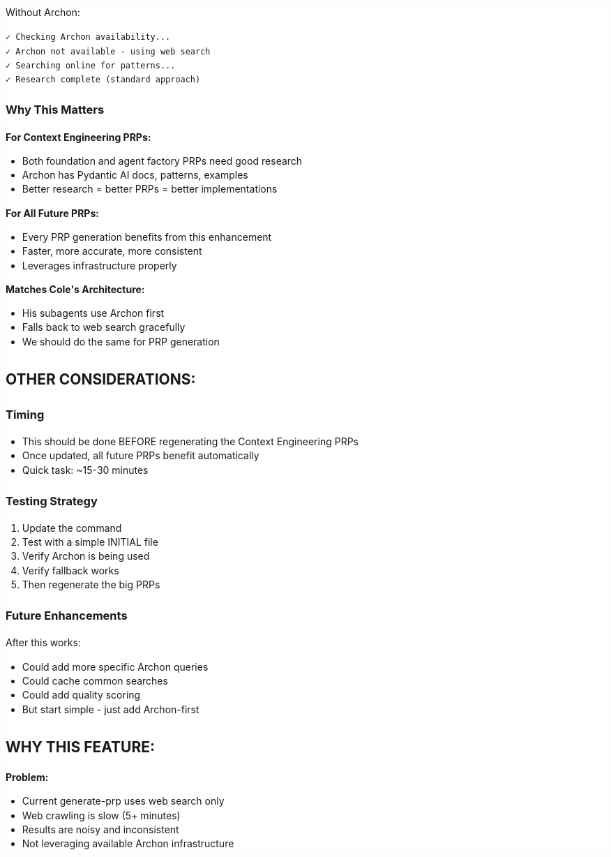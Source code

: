 Without Archon:
```
✓ Checking Archon availability...
✓ Archon not available - using web search
✓ Searching online for patterns...
✓ Research complete (standard approach)
```

### Why This Matters

**For Context Engineering PRPs:**
- Both foundation and agent factory PRPs need good research
- Archon has Pydantic AI docs, patterns, examples
- Better research = better PRPs = better implementations

**For All Future PRPs:**
- Every PRP generation benefits from this enhancement
- Faster, more accurate, more consistent
- Leverages infrastructure properly

**Matches Cole's Architecture:**
- His subagents use Archon first
- Falls back to web search gracefully
- We should do the same for PRP generation

## OTHER CONSIDERATIONS:

### Timing
- This should be done BEFORE regenerating the Context Engineering PRPs
- Once updated, all future PRPs benefit automatically
- Quick task: ~15-30 minutes

### Testing Strategy
1. Update the command
2. Test with a simple INITIAL file
3. Verify Archon is being used
4. Verify fallback works
5. Then regenerate the big PRPs

### Future Enhancements
After this works:
- Could add more specific Archon queries
- Could cache common searches
- Could add quality scoring
- But start simple - just add Archon-first

## WHY THIS FEATURE:

**Problem:**
- Current generate-prp uses web search only
- Web crawling is slow (5+ minutes)
- Results are noisy and inconsistent
- Not leveraging available Archon infrastructure
